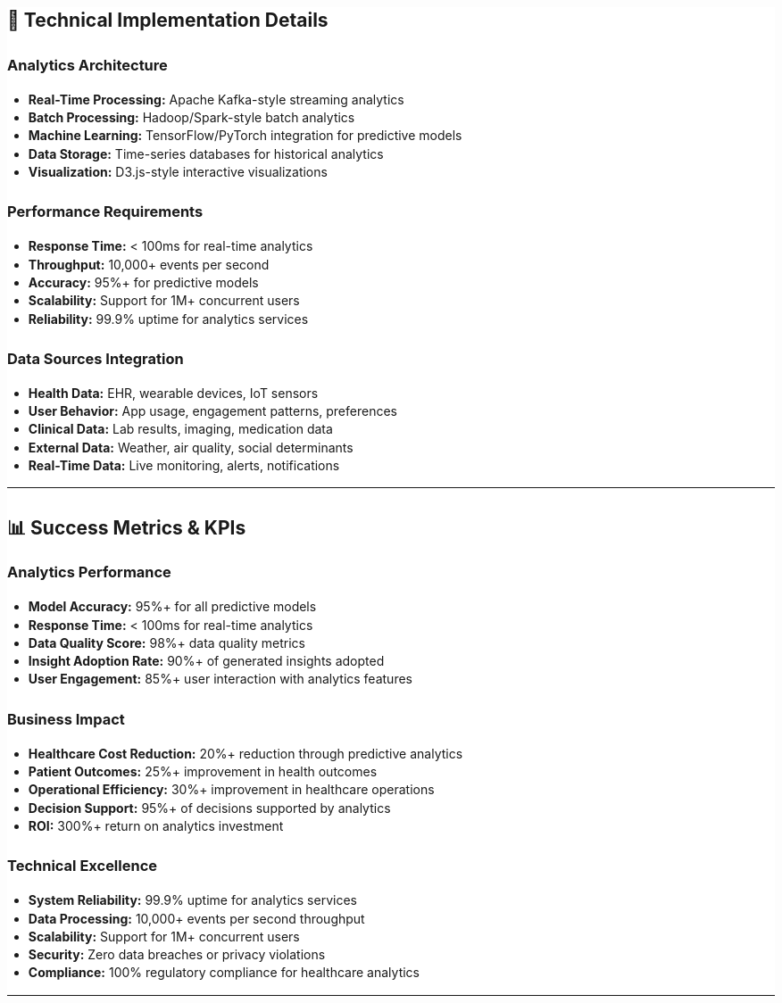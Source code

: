 
## 🔧 Technical Implementation Details

### Analytics Architecture
- **Real-Time Processing:** Apache Kafka-style streaming analytics
- **Batch Processing:** Hadoop/Spark-style batch analytics
- **Machine Learning:** TensorFlow/PyTorch integration for predictive models
- **Data Storage:** Time-series databases for historical analytics
- **Visualization:** D3.js-style interactive visualizations

### Performance Requirements
- **Response Time:** < 100ms for real-time analytics
- **Throughput:** 10,000+ events per second
- **Accuracy:** 95%+ for predictive models
- **Scalability:** Support for 1M+ concurrent users
- **Reliability:** 99.9% uptime for analytics services

### Data Sources Integration
- **Health Data:** EHR, wearable devices, IoT sensors
- **User Behavior:** App usage, engagement patterns, preferences
- **Clinical Data:** Lab results, imaging, medication data
- **External Data:** Weather, air quality, social determinants
- **Real-Time Data:** Live monitoring, alerts, notifications

---

## 📊 Success Metrics & KPIs

### Analytics Performance
- **Model Accuracy:** 95%+ for all predictive models
- **Response Time:** < 100ms for real-time analytics
- **Data Quality Score:** 98%+ data quality metrics
- **Insight Adoption Rate:** 90%+ of generated insights adopted
- **User Engagement:** 85%+ user interaction with analytics features

### Business Impact
- **Healthcare Cost Reduction:** 20%+ reduction through predictive analytics
- **Patient Outcomes:** 25%+ improvement in health outcomes
- **Operational Efficiency:** 30%+ improvement in healthcare operations
- **Decision Support:** 95%+ of decisions supported by analytics
- **ROI:** 300%+ return on analytics investment

### Technical Excellence
- **System Reliability:** 99.9% uptime for analytics services
- **Data Processing:** 10,000+ events per second throughput
- **Scalability:** Support for 1M+ concurrent users
- **Security:** Zero data breaches or privacy violations
- **Compliance:** 100% regulatory compliance for healthcare analytics

---